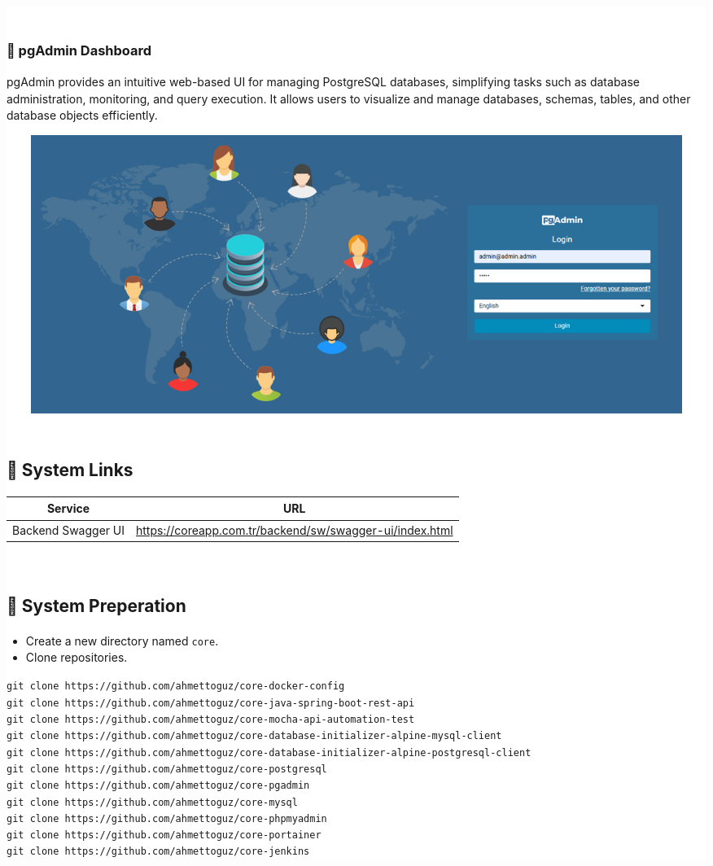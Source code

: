 
<br/>

### 🐘 pgAdmin Dashboard

pgAdmin provides an intuitive web-based UI for managing PostgreSQL databases, simplifying tasks such as database administration, monitoring, and query execution. It allows users to visualize and manage databases, schemas, tables, and other database objects efficiently.

<div align="center">
    <img width=800 src="assets/dashboard/pgadmin.png">
</div>

<br/>

<h2 id="system-links">🔗 System Links</h2> 

| Service            | URL                                                        |
|--------------------|------------------------------------------------------------|
| Backend Swagger UI | https://coreapp.com.tr/backend/sw/swagger-ui/index.html    |

<br/>

<h2 id="system-preperation">🔧 System Preperation</h2>

* Create a new directory named `core`.
* Clone repositories.

```
git clone https://github.com/ahmettoguz/core-docker-config
git clone https://github.com/ahmettoguz/core-java-spring-boot-rest-api
git clone https://github.com/ahmettoguz/core-mocha-api-automation-test
git clone https://github.com/ahmettoguz/core-database-initializer-alpine-mysql-client
git clone https://github.com/ahmettoguz/core-database-initializer-alpine-postgresql-client
git clone https://github.com/ahmettoguz/core-postgresql
git clone https://github.com/ahmettoguz/core-pgadmin
git clone https://github.com/ahmettoguz/core-mysql
git clone https://github.com/ahmettoguz/core-phpmyadmin
git clone https://github.com/ahmettoguz/core-portainer
git clone https://github.com/ahmettoguz/core-jenkins
```

